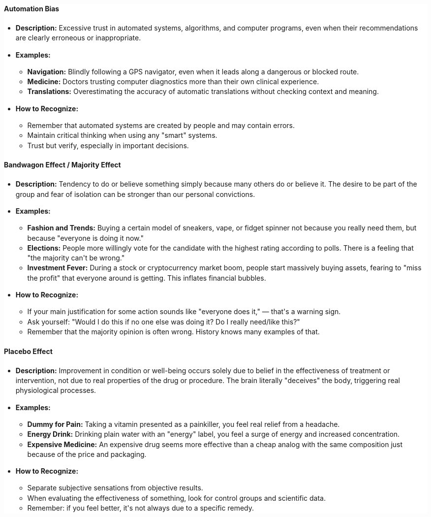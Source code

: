 
#### **Automation Bias**

- **Description:** Excessive trust in automated systems, algorithms, and computer programs, even when their recommendations are clearly erroneous or inappropriate.

- **Examples:**
  - **Navigation:** Blindly following a GPS navigator, even when it leads along a dangerous or blocked route.
  - **Medicine:** Doctors trusting computer diagnostics more than their own clinical experience.
  - **Translations:** Overestimating the accuracy of automatic translations without checking context and meaning.

- **How to Recognize:**
  - Remember that automated systems are created by people and may contain errors.
  - Maintain critical thinking when using any "smart" systems.
  - Trust but verify, especially in important decisions.


#### **Bandwagon Effect / Majority Effect**

- **Description:** Tendency to do or believe something simply because many others do or believe it. The desire to be part of the group and fear of isolation can be stronger than our personal convictions.

- **Examples:**
  - **Fashion and Trends:** Buying a certain model of sneakers, vape, or fidget spinner not because you really need them, but because "everyone is doing it now."
  - **Elections:** People more willingly vote for the candidate with the highest rating according to polls. There is a feeling that "the majority can't be wrong."
  - **Investment Fever:** During a stock or cryptocurrency market boom, people start massively buying assets, fearing to "miss the profit" that everyone around is getting. This inflates financial bubbles.

- **How to Recognize:**
  - If your main justification for some action sounds like "everyone does it," — that's a warning sign.
  - Ask yourself: "Would I do this if no one else was doing it? Do I really need/like this?"
  - Remember that the majority opinion is often wrong. History knows many examples of that.


#### **Placebo Effect**

- **Description:** Improvement in condition or well-being occurs solely due to belief in the effectiveness of treatment or intervention, not due to real properties of the drug or procedure. The brain literally "deceives" the body, triggering real physiological processes.

- **Examples:**
  - **Dummy for Pain:** Taking a vitamin presented as a painkiller, you feel real relief from a headache.
  - **Energy Drink:** Drinking plain water with an "energy" label, you feel a surge of energy and increased concentration.
  - **Expensive Medicine:** An expensive drug seems more effective than a cheap analog with the same composition just because of the price and packaging.

- **How to Recognize:**
  - Separate subjective sensations from objective results.
  - When evaluating the effectiveness of something, look for control groups and scientific data.
  - Remember: if you feel better, it's not always due to a specific remedy.
